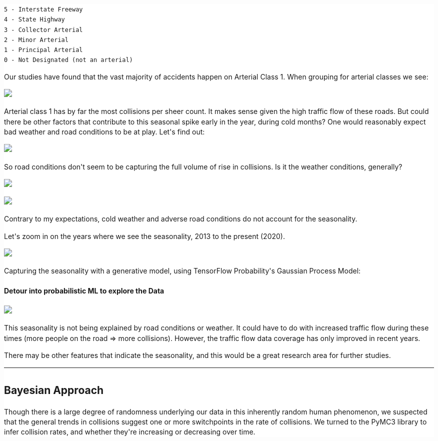     5 - Interstate Freeway
    4 - State Highway
    3 - Collector Arterial
    2 - Minor Arterial
    1 - Principal Arterial
    0 - Not Designated (not an arterial)

Our studies have found that the vast majority of accidents happen on Arterial Class 1. When grouping for arterial classes we see:

![](./reports/figures/art_all.png)

Arterial class 1 has by far the most collisions per sheer count. It makes sense given the high traffic flow of these roads. But could there be other factors that contribute to this seasonal spike early in the year, during cold months? One would reasonably expect bad weather and road conditions to be at play. Let's find out:

![](./reports/figures/weather3.png)

So road conditions don't seem to be capturing the full volume of rise in collisions. Is it the weather conditions, generally?

![](./reports/figures/weather1.png)

![](./reports/figures/weather2.png)

Contrary to my expectations, cold weather and adverse road conditions do not account for the seasonality.

Let's zoom in on the years where we see the seasonality, 2013 to the present (2020).

![](./reports/figures/art1_col_month.png)

Capturing the seasonality with a generative model, using TensorFlow Probability's Gaussian Process Model:

#### Detour into probabilistic ML to explore the Data

![](./reports/figures/tfp1.png)

This seasonality is not being explained by road conditions or weather. It could have to do with increased traffic flow during these times (more people on the road => more collisions). However, the traffic flow data coverage has only improved in recent years.

There may be other features that indicate the seasonality, and this would be a great research area for further studies.

---

## Bayesian Approach

Though there is a large degree of randomness underlying our data in this inherently random human phenomenon, we suspected that the general trends in collisions suggest one or more switchpoints in the rate of collisions. We turned to the PyMC3 library to infer collision rates, and whether they're increasing or decreasing over time.
